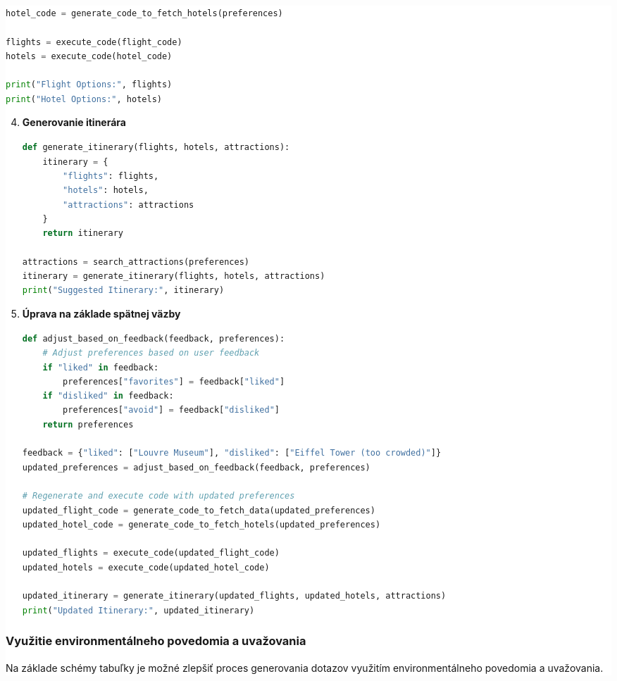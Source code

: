    ```python
   hotel_code = generate_code_to_fetch_hotels(preferences)
   
   flights = execute_code(flight_code)
   hotels = execute_code(hotel_code)

   print("Flight Options:", flights)
   print("Hotel Options:", hotels)
   ```

4. **Generovanie itinerára**

   ```python
   def generate_itinerary(flights, hotels, attractions):
       itinerary = {
           "flights": flights,
           "hotels": hotels,
           "attractions": attractions
       }
       return itinerary

   attractions = search_attractions(preferences)
   itinerary = generate_itinerary(flights, hotels, attractions)
   print("Suggested Itinerary:", itinerary)
   ```

5. **Úprava na základe spätnej väzby**

   ```python
   def adjust_based_on_feedback(feedback, preferences):
       # Adjust preferences based on user feedback
       if "liked" in feedback:
           preferences["favorites"] = feedback["liked"]
       if "disliked" in feedback:
           preferences["avoid"] = feedback["disliked"]
       return preferences

   feedback = {"liked": ["Louvre Museum"], "disliked": ["Eiffel Tower (too crowded)"]}
   updated_preferences = adjust_based_on_feedback(feedback, preferences)
   
   # Regenerate and execute code with updated preferences
   updated_flight_code = generate_code_to_fetch_data(updated_preferences)
   updated_hotel_code = generate_code_to_fetch_hotels(updated_preferences)
   
   updated_flights = execute_code(updated_flight_code)
   updated_hotels = execute_code(updated_hotel_code)
   
   updated_itinerary = generate_itinerary(updated_flights, updated_hotels, attractions)
   print("Updated Itinerary:", updated_itinerary)
   ```

### Využitie environmentálneho povedomia a uvažovania

Na základe schémy tabuľky je možné zlepšiť proces generovania dotazov využitím environmentálneho povedomia a uvažovania.

